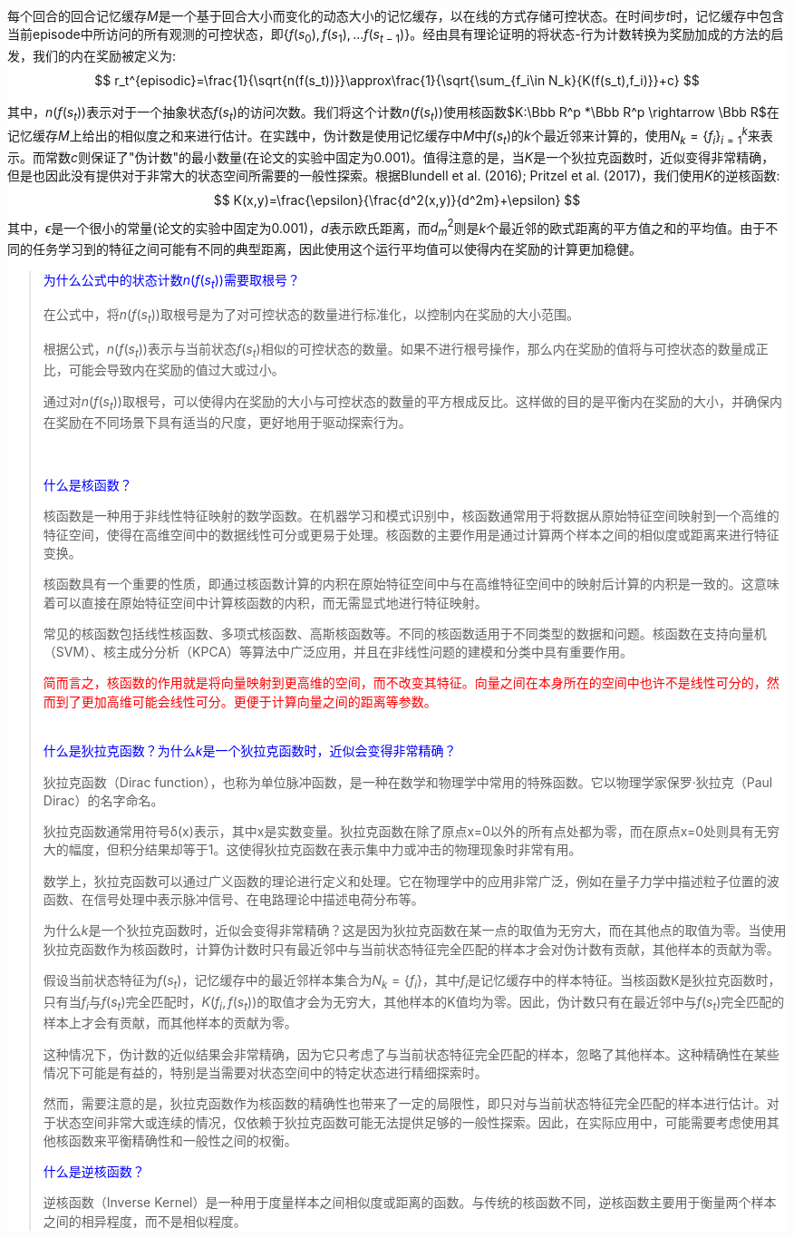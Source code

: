 每个回合的回合记忆缓存$M$是一个基于回合大小而变化的动态大小的记忆缓存，以在线的方式存储可控状态。在时间步$t$时，记忆缓存中包含当前episode中所访问的所有观测的可控状态，即$\{f(s_0),f(s_1),...f(s_{t-1})\}$。经由具有理论证明的将状态-行为计数转换为奖励加成的方法的启发，我们的内在奖励被定义为:
$$
r_t^{episodic}=\frac{1}{\sqrt{n(f(s_t))}}\approx\frac{1}{\sqrt{\sum_{f_i\in N_k}{K(f(s_t),f_i)}}+c}
$$


其中，$n(f(s_t))$表示对于一个抽象状态$f(s_t)$的访问次数。我们将这个计数$n(f(s_t))$使用核函数$K:\Bbb R^p *\Bbb R^p \rightarrow \Bbb R$在记忆缓存$M$上给出的相似度之和来进行估计。在实践中，伪计数是使用记忆缓存中$M$中$f(s_t)$的$k$个最近邻来计算的，使用$N_k=\{f_i\}_{i=1}^k$来表示。而常数$c$则保证了"伪计数"的最小数量(在论文的实验中固定为0.001)。值得注意的是，当$K$是一个狄拉克函数时，近似变得非常精确，但是也因此没有提供对于非常大的状态空间所需要的一般性探索。根据Blundell et al. (2016); Pritzel et al. (2017)，我们使用$K$的逆核函数:
$$
K(x,y)=\frac{\epsilon}{\frac{d^2(x,y)}{d^2m}+\epsilon}
$$
其中，$\epsilon$是一个很小的常量(论文的实验中固定为0.001)，$d$表示欧氏距离，而$d^2_m$则是$k$个最近邻的欧式距离的平方值之和的平均值。由于不同的任务学习到的特征之间可能有不同的典型距离，因此使用这个运行平均值可以使得内在奖励的计算更加稳健。

> <font color="blue">为什么公式中的状态计数$n(f(s_t))$需要取根号？</font>
>
> 在公式中，将$n(f(s_t))$取根号是为了对可控状态的数量进行标准化，以控制内在奖励的大小范围。
>
> 根据公式，$n(f(s_t))$表示与当前状态$f(s_t)$相似的可控状态的数量。如果不进行根号操作，那么内在奖励的值将与可控状态的数量成正比，可能会导致内在奖励的值过大或过小。
>
> 通过对$n(f(s_t))$取根号，可以使得内在奖励的大小与可控状态的数量的平方根成反比。这样做的目的是平衡内在奖励的大小，并确保内在奖励在不同场景下具有适当的尺度，更好地用于驱动探索行为。
>
> <br>
>
> <font color="blue">什么是核函数？</font>
>
> 核函数是一种用于非线性特征映射的数学函数。在机器学习和模式识别中，核函数通常用于将数据从原始特征空间映射到一个高维的特征空间，使得在高维空间中的数据线性可分或更易于处理。核函数的主要作用是通过计算两个样本之间的相似度或距离来进行特征变换。
>
> 核函数具有一个重要的性质，即通过核函数计算的内积在原始特征空间中与在高维特征空间中的映射后计算的内积是一致的。这意味着可以直接在原始特征空间中计算核函数的内积，而无需显式地进行特征映射。
>
> 常见的核函数包括线性核函数、多项式核函数、高斯核函数等。不同的核函数适用于不同类型的数据和问题。核函数在支持向量机（SVM）、核主成分分析（KPCA）等算法中广泛应用，并且在非线性问题的建模和分类中具有重要作用。
>
> <font color="red">简而言之，核函数的作用就是将向量映射到更高维的空间，而不改变其特征。向量之间在本身所在的空间中也许不是线性可分的，然而到了更加高维可能会线性可分。更便于计算向量之间的距离等参数。</font>
>
> <br><font color="blue">什么是狄拉克函数？为什么$k$是一个狄拉克函数时，近似会变得非常精确？</font>
>
> 狄拉克函数（Dirac function），也称为单位脉冲函数，是一种在数学和物理学中常用的特殊函数。它以物理学家保罗·狄拉克（Paul Dirac）的名字命名。
>
> 狄拉克函数通常用符号δ(x)表示，其中x是实数变量。狄拉克函数在除了原点x=0以外的所有点处都为零，而在原点x=0处则具有无穷大的幅度，但积分结果却等于1。这使得狄拉克函数在表示集中力或冲击的物理现象时非常有用。
>
> 数学上，狄拉克函数可以通过广义函数的理论进行定义和处理。它在物理学中的应用非常广泛，例如在量子力学中描述粒子位置的波函数、在信号处理中表示脉冲信号、在电路理论中描述电荷分布等。
>
> 
>
> 为什么$k$是一个狄拉克函数时，近似会变得非常精确？这是因为狄拉克函数在某一点的取值为无穷大，而在其他点的取值为零。当使用狄拉克函数作为核函数时，计算伪计数时只有最近邻中与当前状态特征完全匹配的样本才会对伪计数有贡献，其他样本的贡献为零。
>
> 假设当前状态特征为$f(s_t)$，记忆缓存中的最近邻样本集合为$N_k=\{f_i\}$，其中$f_i$是记忆缓存中的样本特征。当核函数K是狄拉克函数时，只有当$f_i$与$f(s_t)$完全匹配时，$K(f_i, f(s_t))$的取值才会为无穷大，其他样本的K值均为零。因此，伪计数只有在最近邻中与$f(s_t)$完全匹配的样本上才会有贡献，而其他样本的贡献为零。
>
> 这种情况下，伪计数的近似结果会非常精确，因为它只考虑了与当前状态特征完全匹配的样本，忽略了其他样本。这种精确性在某些情况下可能是有益的，特别是当需要对状态空间中的特定状态进行精细探索时。
>
> 然而，需要注意的是，狄拉克函数作为核函数的精确性也带来了一定的局限性，即只对与当前状态特征完全匹配的样本进行估计。对于状态空间非常大或连续的情况，仅依赖于狄拉克函数可能无法提供足够的一般性探索。因此，在实际应用中，可能需要考虑使用其他核函数来平衡精确性和一般性之间的权衡。
>
> <font color="blue">什么是逆核函数？</font>
>
> 逆核函数（Inverse Kernel）是一种用于度量样本之间相似度或距离的函数。与传统的核函数不同，逆核函数主要用于衡量两个样本之间的相异程度，而不是相似程度。